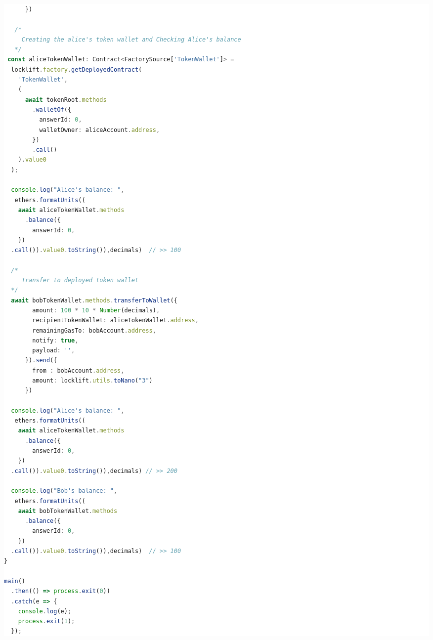 ```typescript
      })
  
   /* 
     Creating the alice's token wallet and Checking Alice's balance
   */
 const aliceTokenWallet: Contract<FactorySource['TokenWallet']> =
  locklift.factory.getDeployedContract(
    'TokenWallet',
    (
      await tokenRoot.methods
        .walletOf({
          answerId: 0,
          walletOwner: aliceAccount.address,
        })
        .call()
    ).value0
  );

  console.log("Alice's balance: ",
   ethers.formatUnits((
    await aliceTokenWallet.methods
      .balance({
        answerId: 0,
    })
  .call()).value0.toString()),decimals)  // >> 100
  
  /* 
     Transfer to deployed token wallet
  */
  await bobTokenWallet.methods.transferToWallet({
        amount: 100 * 10 * Number(decimals),
        recipientTokenWallet: aliceTokenWallet.address,
        remainingGasTo: bobAccount.address,
        notify: true,
        payload: '',
      }).send({
        from : bobAccount.address, 
        amount: locklift.utils.toNano("3")
      })
      
  console.log("Alice's balance: ",
   ethers.formatUnits((
    await aliceTokenWallet.methods
      .balance({
        answerId: 0,
    })
  .call()).value0.toString()),decimals) // >> 200

  console.log("Bob's balance: ",
   ethers.formatUnits((
    await bobTokenWallet.methods
      .balance({
        answerId: 0,
    })
  .call()).value0.toString()),decimals)  // >> 100
}

main()
  .then(() => process.exit(0))
  .catch(e => {
    console.log(e);
    process.exit(1);
  });
```